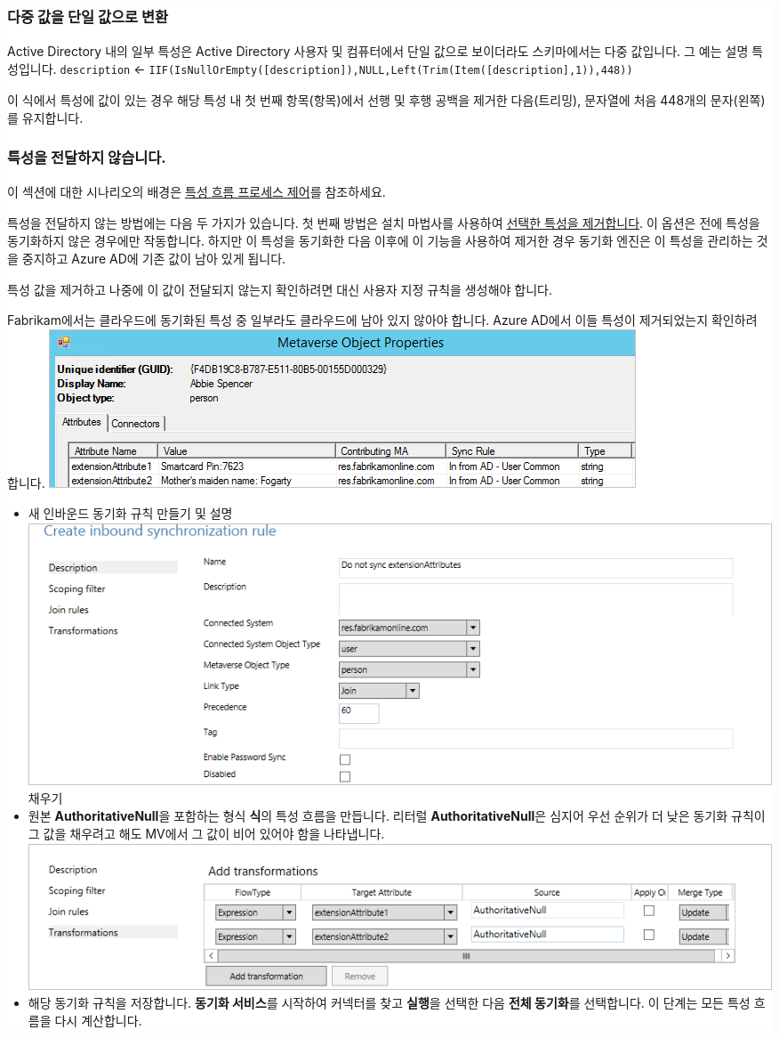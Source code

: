 ### 다중 값을 단일 값으로 변환
Active Directory 내의 일부 특성은 Active Directory 사용자 및 컴퓨터에서 단일 값으로 보이더라도 스키마에서는 다중 값입니다. 그 예는 설명 특성입니다. `description` <- `IIF(IsNullOrEmpty([description]),NULL,Left(Trim(Item([description],1)),448))`

이 식에서 특성에 값이 있는 경우 해당 특성 내 첫 번째 항목(항목)에서 선행 및 후행 공백을 제거한 다음(트리밍), 문자열에 처음 448개의 문자(왼쪽)를 유지합니다.

### 특성을 전달하지 않습니다.
이 섹션에 대한 시나리오의 배경은 [특성 흐름 프로세스 제어](active-directory-aadconnectsync-understanding-declarative-provisioning.md#control-the-attribute-flow-process)를 참조하세요.

특성을 전달하지 않는 방법에는 다음 두 가지가 있습니다. 첫 번째 방법은 설치 마법사를 사용하여 [선택한 특성을 제거합니다](active-directory-aadconnect-get-started-custom.md#azure-ad-app-and-attribute-filtering). 이 옵션은 전에 특성을 동기화하지 않은 경우에만 작동합니다. 하지만 이 특성을 동기화한 다음 이후에 이 기능을 사용하여 제거한 경우 동기화 엔진은 이 특성을 관리하는 것을 중지하고 Azure AD에 기존 값이 남아 있게 됩니다.

특성 값을 제거하고 나중에 이 값이 전달되지 않는지 확인하려면 대신 사용자 지정 규칙을 생성해야 합니다.

Fabrikam에서는 클라우드에 동기화된 특성 중 일부라도 클라우드에 남아 있지 않아야 합니다. Azure AD에서 이들 특성이 제거되었는지 확인하려 합니다. ![잘못된 확장 특성](./media/active-directory-aadconnectsync-change-the-configuration/badextensionattribute.png)

- 새 인바운드 동기화 규칙 만들기 및 설명 ![설명](./media/active-directory-aadconnectsync-change-the-configuration/syncruledescription.png) 채우기
- 원본 **AuthoritativeNull**을 포함하는 형식 **식**의 특성 흐름을 만듭니다. 리터럴 **AuthoritativeNull**은 심지어 우선 순위가 더 낮은 동기화 규칙이 그 값을 채우려고 해도 MV에서 그 값이 비어 있어야 함을 나타냅니다. ![확장 특성을 위한 변환](./media/active-directory-aadconnectsync-change-the-configuration/syncruletransformations.png)
- 해당 동기화 규칙을 저장합니다. **동기화 서비스**를 시작하여 커넥터를 찾고 **실행**을 선택한 다음 **전체 동기화**를 선택합니다. 이 단계는 모든 특성 흐름을 다시 계산합니다.